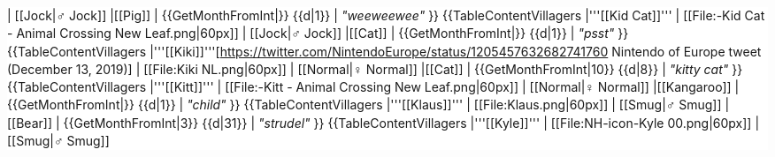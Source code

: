 | [[Jock|♂ Jock]]
|[[Pig]]
| {{GetMonthFromInt|}} {{d|1}}
| <i>"weeweewee"</i>
}}
{{TableContentVillagers
|'''[[Kid Cat]]'''<ref name=":4" />
| [[File:-Kid Cat - Animal Crossing New Leaf.png|60px]]
| [[Jock|♂ Jock]]
|[[Cat]]
| {{GetMonthFromInt|}} {{d|1}}
| <i>"psst"</i>
}}
{{TableContentVillagers
|'''[[Kiki]]'''<ref name=":5">[https://twitter.com/NintendoEurope/status/1205457632682741760 Nintendo of Europe tweet (December 13, 2019)]</ref>
| [[File:Kiki NL.png|60px]]
| [[Normal|♀ Normal]]
|[[Cat]]
| {{GetMonthFromInt|10}} {{d|8}}
| <i>"kitty cat"</i>
}}
{{TableContentVillagers
|'''[[Kitt]]'''<ref name=":0" />
| [[File:-Kitt - Animal Crossing New Leaf.png|60px]]
| [[Normal|♀ Normal]]
|[[Kangaroo]]
| {{GetMonthFromInt|}} {{d|1}}
| <i>"child"</i>
}}
{{TableContentVillagers
|'''[[Klaus]]'''<ref name=":7" />
| [[File:Klaus.png|60px]]
| [[Smug|♂ Smug]]
|[[Bear]]
| {{GetMonthFromInt|3}} {{d|31}}
| <i>"strudel"</i>
}}
{{TableContentVillagers
|'''[[Kyle]]'''<ref name=":6" />
| [[File:NH-icon-Kyle 00.png|60px]]
| [[Smug|♂ Smug]]